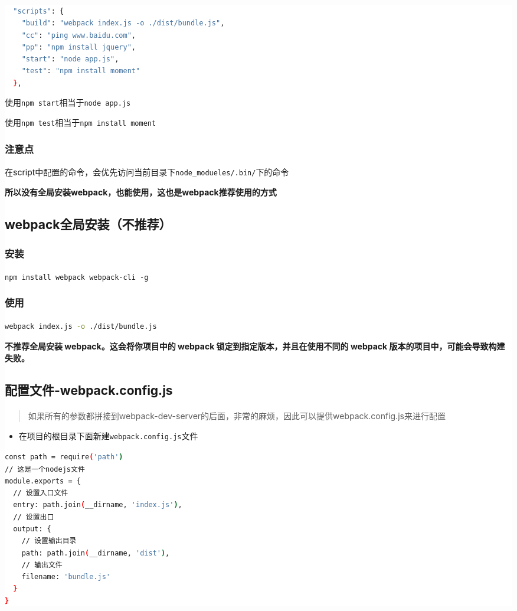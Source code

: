 ```bash
  "scripts": {
    "build": "webpack index.js -o ./dist/bundle.js",
    "cc": "ping www.baidu.com",
    "pp": "npm install jquery",
    "start": "node app.js",
    "test": "npm install moment"
  },
```

使用`npm start`相当于`node app.js`

使用`npm test`相当于`npm install moment`



### 注意点

在script中配置的命令，会优先访问当前目录下`node_modueles/.bin/`下的命令

**所以没有全局安装webpack，也能使用，这也是webpack推荐使用的方式**



## webpack全局安装（不推荐）

### 安装

```
npm install webpack webpack-cli -g
```

### 使用

```bash
webpack index.js -o ./dist/bundle.js
```

**不推荐全局安装 webpack。这会将你项目中的 webpack 锁定到指定版本，并且在使用不同的 webpack 版本的项目中，可能会导致构建失败。**



## 配置文件-webpack.config.js

> 如果所有的参数都拼接到webpack-dev-server的后面，非常的麻烦，因此可以提供webpack.config.js来进行配置

- 在项目的根目录下面新建`webpack.config.js`文件

```bash
const path = require('path')
// 这是一个nodejs文件
module.exports = {
  // 设置入口文件
  entry: path.join(__dirname, 'index.js'),
  // 设置出口
  output: {
    // 设置输出目录
    path: path.join(__dirname, 'dist'),
    // 输出文件
    filename: 'bundle.js'
  }
}
```

